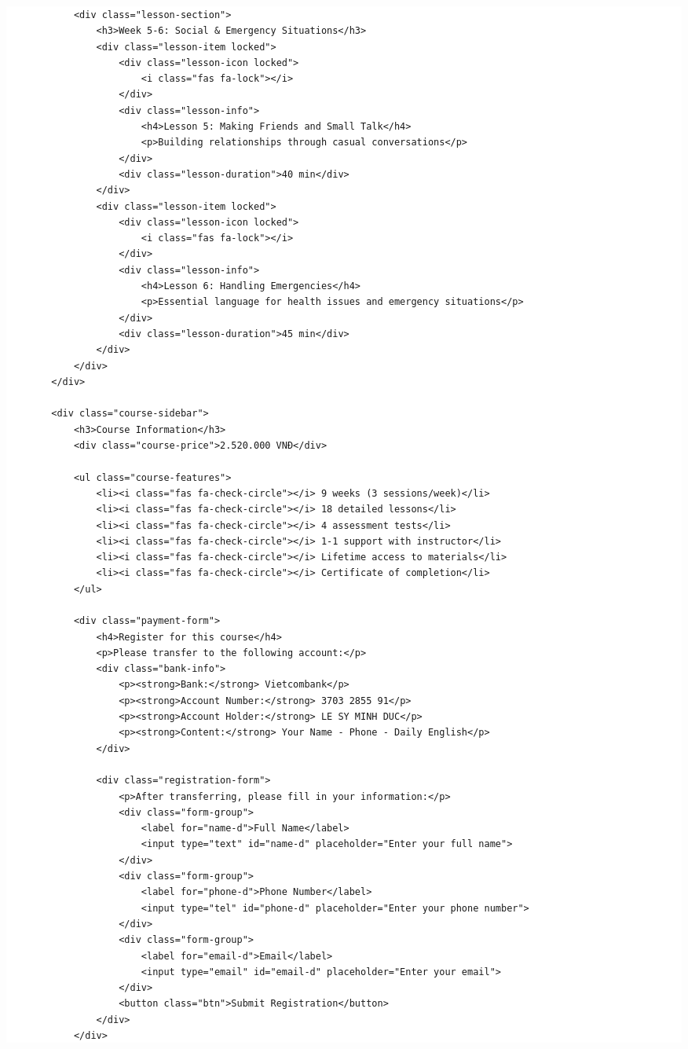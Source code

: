                 <div class="lesson-section">
                    <h3>Week 5-6: Social & Emergency Situations</h3>
                    <div class="lesson-item locked">
                        <div class="lesson-icon locked">
                            <i class="fas fa-lock"></i>
                        </div>
                        <div class="lesson-info">
                            <h4>Lesson 5: Making Friends and Small Talk</h4>
                            <p>Building relationships through casual conversations</p>
                        </div>
                        <div class="lesson-duration">40 min</div>
                    </div>
                    <div class="lesson-item locked">
                        <div class="lesson-icon locked">
                            <i class="fas fa-lock"></i>
                        </div>
                        <div class="lesson-info">
                            <h4>Lesson 6: Handling Emergencies</h4>
                            <p>Essential language for health issues and emergency situations</p>
                        </div>
                        <div class="lesson-duration">45 min</div>
                    </div>
                </div>
            </div>

            <div class="course-sidebar">
                <h3>Course Information</h3>
                <div class="course-price">2.520.000 VNĐ</div>
                
                <ul class="course-features">
                    <li><i class="fas fa-check-circle"></i> 9 weeks (3 sessions/week)</li>
                    <li><i class="fas fa-check-circle"></i> 18 detailed lessons</li>
                    <li><i class="fas fa-check-circle"></i> 4 assessment tests</li>
                    <li><i class="fas fa-check-circle"></i> 1-1 support with instructor</li>
                    <li><i class="fas fa-check-circle"></i> Lifetime access to materials</li>
                    <li><i class="fas fa-check-circle"></i> Certificate of completion</li>
                </ul>

                <div class="payment-form">
                    <h4>Register for this course</h4>
                    <p>Please transfer to the following account:</p>
                    <div class="bank-info">
                        <p><strong>Bank:</strong> Vietcombank</p>
                        <p><strong>Account Number:</strong> 3703 2855 91</p>
                        <p><strong>Account Holder:</strong> LE SY MINH DUC</p>
                        <p><strong>Content:</strong> Your Name - Phone - Daily English</p>
                    </div>

                    <div class="registration-form">
                        <p>After transferring, please fill in your information:</p>
                        <div class="form-group">
                            <label for="name-d">Full Name</label>
                            <input type="text" id="name-d" placeholder="Enter your full name">
                        </div>
                        <div class="form-group">
                            <label for="phone-d">Phone Number</label>
                            <input type="tel" id="phone-d" placeholder="Enter your phone number">
                        </div>
                        <div class="form-group">
                            <label for="email-d">Email</label>
                            <input type="email" id="email-d" placeholder="Enter your email">
                        </div>
                        <button class="btn">Submit Registration</button>
                    </div>
                </div>